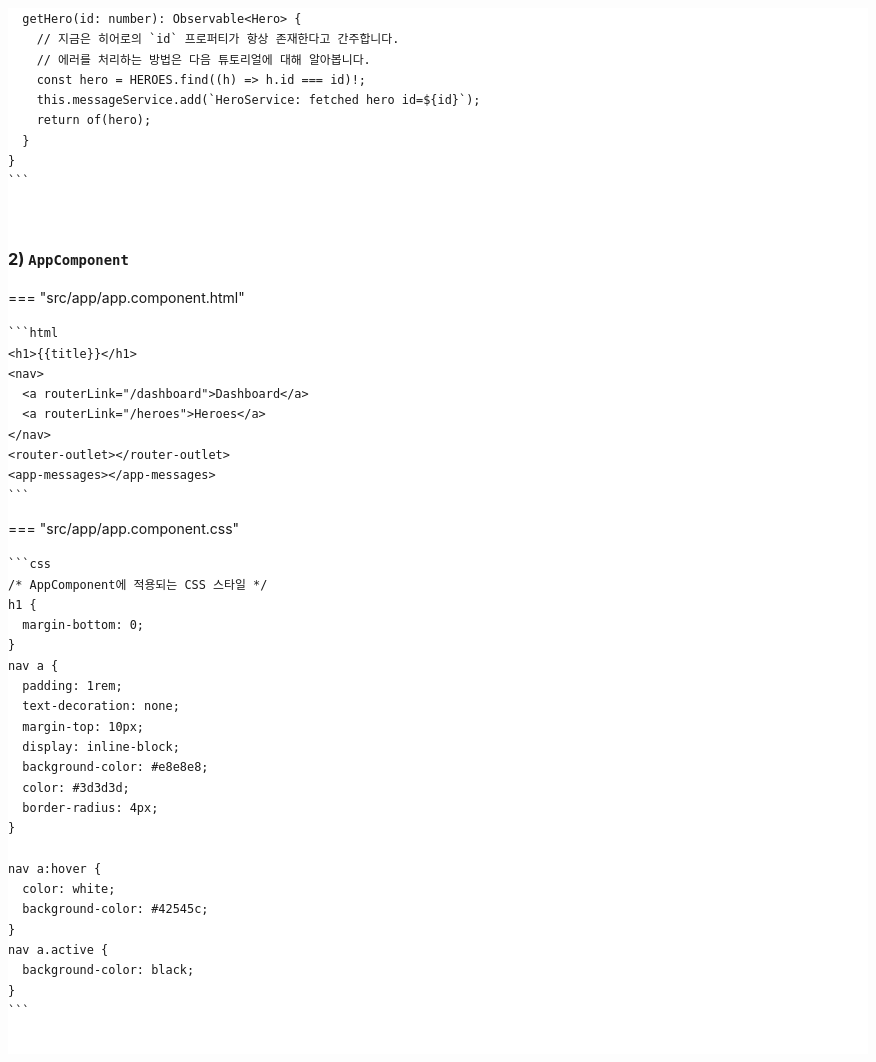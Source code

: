       getHero(id: number): Observable<Hero> {
        // 지금은 히어로의 `id` 프로퍼티가 항상 존재한다고 간주합니다.
        // 에러를 처리하는 방법은 다음 튜토리얼에 대해 알아봅니다.
        const hero = HEROES.find((h) => h.id === id)!;
        this.messageService.add(`HeroService: fetched hero id=${id}`);
        return of(hero);
      }
    }
    ```

<br/>

### 2) `AppComponent`

=== "src/app/app.component.html"

    ```html
    <h1>{{title}}</h1>
    <nav>
      <a routerLink="/dashboard">Dashboard</a>
      <a routerLink="/heroes">Heroes</a>
    </nav>
    <router-outlet></router-outlet>
    <app-messages></app-messages>
    ```

=== "src/app/app.component.css"

    ```css
    /* AppComponent에 적용되는 CSS 스타일 */
    h1 {
      margin-bottom: 0;
    }
    nav a {
      padding: 1rem;
      text-decoration: none;
      margin-top: 10px;
      display: inline-block;
      background-color: #e8e8e8;
      color: #3d3d3d;
      border-radius: 4px;
    }

    nav a:hover {
      color: white;
      background-color: #42545c;
    }
    nav a.active {
      background-color: black;
    }
    ```

<br/>
